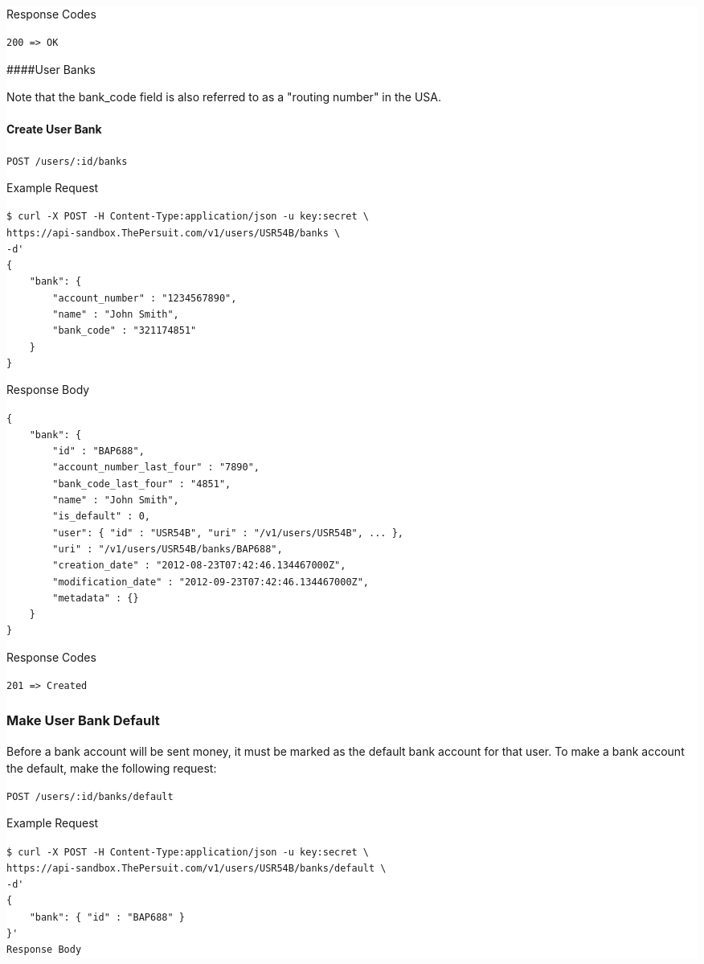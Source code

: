 Response Codes

    200 => OK

####User Banks

Note that the bank_code field is also referred to as a "routing number" in the USA.

#### Create User Bank

    POST /users/:id/banks

Example Request

    $ curl -X POST -H Content-Type:application/json -u key:secret \
    https://api-sandbox.ThePersuit.com/v1/users/USR54B/banks \
    -d'
    {
        "bank": {
            "account_number" : "1234567890",
            "name" : "John Smith",
            "bank_code" : "321174851"
        }
    }

Response Body

    {
        "bank": {
            "id" : "BAP688",
            "account_number_last_four" : "7890",
            "bank_code_last_four" : "4851",
            "name" : "John Smith",
            "is_default" : 0,
            "user": { "id" : "USR54B", "uri" : "/v1/users/USR54B", ... },
            "uri" : "/v1/users/USR54B/banks/BAP688",
            "creation_date" : "2012-08-23T07:42:46.134467000Z",
            "modification_date" : "2012-09-23T07:42:46.134467000Z",
            "metadata" : {}
        }
    }

Response Codes

    201 => Created

### Make User Bank Default

Before a bank account will be sent money, it must be marked as the default bank account for that user. To make a bank account the default, make the following request:

    POST /users/:id/banks/default

Example Request

    $ curl -X POST -H Content-Type:application/json -u key:secret \
    https://api-sandbox.ThePersuit.com/v1/users/USR54B/banks/default \
    -d'
    {
        "bank": { "id" : "BAP688" }
    }'
    Response Body
    